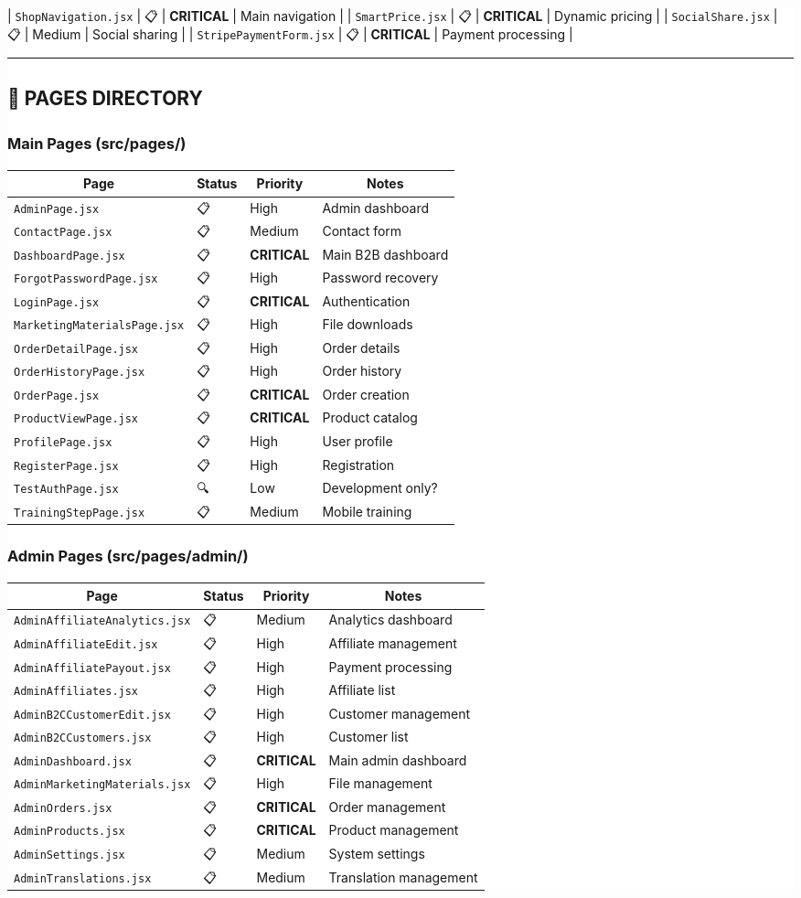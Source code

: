 | `ShopNavigation.jsx` | 📋 | **CRITICAL** | Main navigation |
| `SmartPrice.jsx` | 📋 | **CRITICAL** | Dynamic pricing |
| `SocialShare.jsx` | 📋 | Medium | Social sharing |
| `StripePaymentForm.jsx` | 📋 | **CRITICAL** | Payment processing |

---

## 📄 PAGES DIRECTORY

### **Main Pages (src/pages/)**
| Page | Status | Priority | Notes |
|------|--------|----------|--------|
| `AdminPage.jsx` | 📋 | High | Admin dashboard |
| `ContactPage.jsx` | 📋 | Medium | Contact form |
| `DashboardPage.jsx` | 📋 | **CRITICAL** | Main B2B dashboard |
| `ForgotPasswordPage.jsx` | 📋 | High | Password recovery |
| `LoginPage.jsx` | 📋 | **CRITICAL** | Authentication |
| `MarketingMaterialsPage.jsx` | 📋 | High | File downloads |
| `OrderDetailPage.jsx` | 📋 | High | Order details |
| `OrderHistoryPage.jsx` | 📋 | High | Order history |
| `OrderPage.jsx` | 📋 | **CRITICAL** | Order creation |
| `ProductViewPage.jsx` | 📋 | **CRITICAL** | Product catalog |
| `ProfilePage.jsx` | 📋 | High | User profile |
| `RegisterPage.jsx` | 📋 | High | Registration |
| `TestAuthPage.jsx` | 🔍 | Low | Development only? |
| `TrainingStepPage.jsx` | 📋 | Medium | Mobile training |

### **Admin Pages (src/pages/admin/)**
| Page | Status | Priority | Notes |
|------|--------|----------|--------|
| `AdminAffiliateAnalytics.jsx` | 📋 | Medium | Analytics dashboard |
| `AdminAffiliateEdit.jsx` | 📋 | High | Affiliate management |
| `AdminAffiliatePayout.jsx` | 📋 | High | Payment processing |
| `AdminAffiliates.jsx` | 📋 | High | Affiliate list |
| `AdminB2CCustomerEdit.jsx` | 📋 | High | Customer management |
| `AdminB2CCustomers.jsx` | 📋 | High | Customer list |
| `AdminDashboard.jsx` | 📋 | **CRITICAL** | Main admin dashboard |
| `AdminMarketingMaterials.jsx` | 📋 | High | File management |
| `AdminOrders.jsx` | 📋 | **CRITICAL** | Order management |
| `AdminProducts.jsx` | 📋 | **CRITICAL** | Product management |
| `AdminSettings.jsx` | 📋 | Medium | System settings |
| `AdminTranslations.jsx` | 📋 | Medium | Translation management |